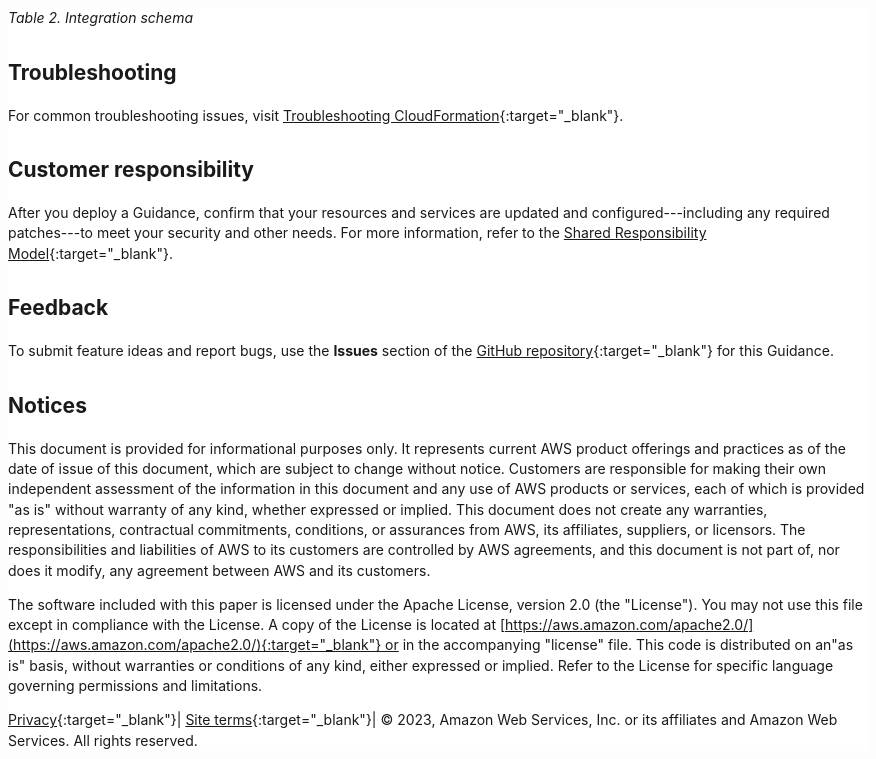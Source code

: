   *Table 2. Integration schema*                    

## Troubleshooting

For common troubleshooting issues, visit [Troubleshooting CloudFormation](https://docs.aws.amazon.com/AWSCloudFormation/latest/UserGuide/troubleshooting.html){:target="_blank"}.

## Customer responsibility

After you deploy a Guidance, confirm that your resources and services
are updated and configured---including any required patches---to meet
your security and other needs. For more information, refer to
the [Shared Responsibility Model](https://aws.amazon.com/compliance/shared-responsibility-model/){:target="_blank"}.

## Feedback

To submit feature ideas and report bugs, use the **Issues** section of
the [GitHub repository](https://github.com/aws-solutions-library-samples/guidance-for-meter-data-analytics-on-aws){:target="_blank"} for
this Guidance.

## Notices

This document is provided for informational purposes only. It represents
current AWS product offerings and practices as of the date of issue of
this document, which are subject to change without notice. Customers are
responsible for making their own independent assessment of the
information in this document and any use of AWS products or services,
each of which is provided \"as is\" without warranty of any kind,
whether expressed or implied. This document does not create any
warranties, representations, contractual commitments, conditions, or
assurances from AWS, its affiliates, suppliers, or licensors. The
responsibilities and liabilities of AWS to its customers are controlled
by AWS agreements, and this document is not part of, nor does it modify,
any agreement between AWS and its customers.

The software included with this paper is licensed under the Apache
License, version 2.0 (the \"License\"). You may not use this file except in compliance with the License. A copy of the License is located at [https://aws.amazon.com/apache2.0/](https://aws.amazon.com/apache2.0/){:target="_blank"} or in the accompanying \"license\" file. This code is distributed on an\"as is\" basis, without warranties or conditions of any kind, either expressed or implied. Refer to the License for specific language governing permissions and limitations.

[Privacy](https://aws.amazon.com/privacy/){:target="_blank"}\| [Site terms](https://aws.amazon.com/terms/){:target="_blank"}| © 2023, Amazon Web
Services, Inc. or its affiliates and Amazon Web Services. All rights
reserved.
